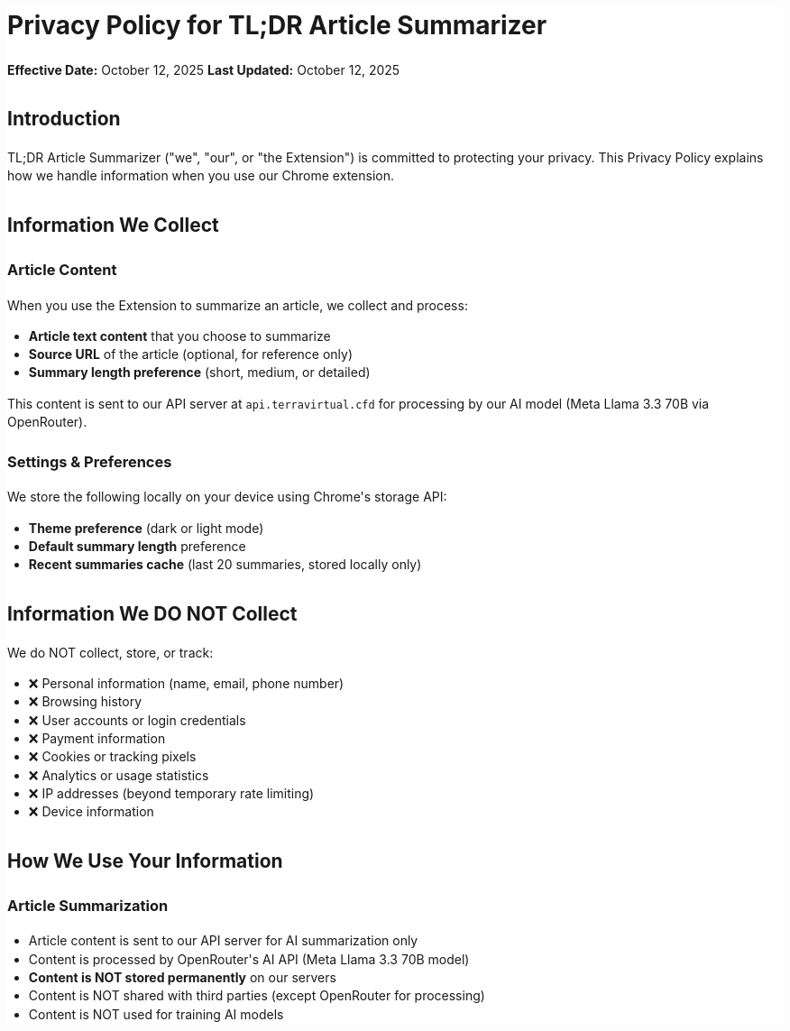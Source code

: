 # Privacy Policy for TL;DR Article Summarizer

**Effective Date:** October 12, 2025
**Last Updated:** October 12, 2025

## Introduction

TL;DR Article Summarizer ("we", "our", or "the Extension") is committed to protecting your privacy. This Privacy Policy explains how we handle information when you use our Chrome extension.

## Information We Collect

### Article Content
When you use the Extension to summarize an article, we collect and process:
- **Article text content** that you choose to summarize
- **Source URL** of the article (optional, for reference only)
- **Summary length preference** (short, medium, or detailed)

This content is sent to our API server at `api.terravirtual.cfd` for processing by our AI model (Meta Llama 3.3 70B via OpenRouter).

### Settings & Preferences
We store the following locally on your device using Chrome's storage API:
- **Theme preference** (dark or light mode)
- **Default summary length** preference
- **Recent summaries cache** (last 20 summaries, stored locally only)

## Information We DO NOT Collect

We do NOT collect, store, or track:
- ❌ Personal information (name, email, phone number)
- ❌ Browsing history
- ❌ User accounts or login credentials
- ❌ Payment information
- ❌ Cookies or tracking pixels
- ❌ Analytics or usage statistics
- ❌ IP addresses (beyond temporary rate limiting)
- ❌ Device information

## How We Use Your Information

### Article Summarization
- Article content is sent to our API server for AI summarization only
- Content is processed by OpenRouter's AI API (Meta Llama 3.3 70B model)
- **Content is NOT stored permanently** on our servers
- Content is NOT shared with third parties (except OpenRouter for processing)
- Content is NOT used for training AI models
